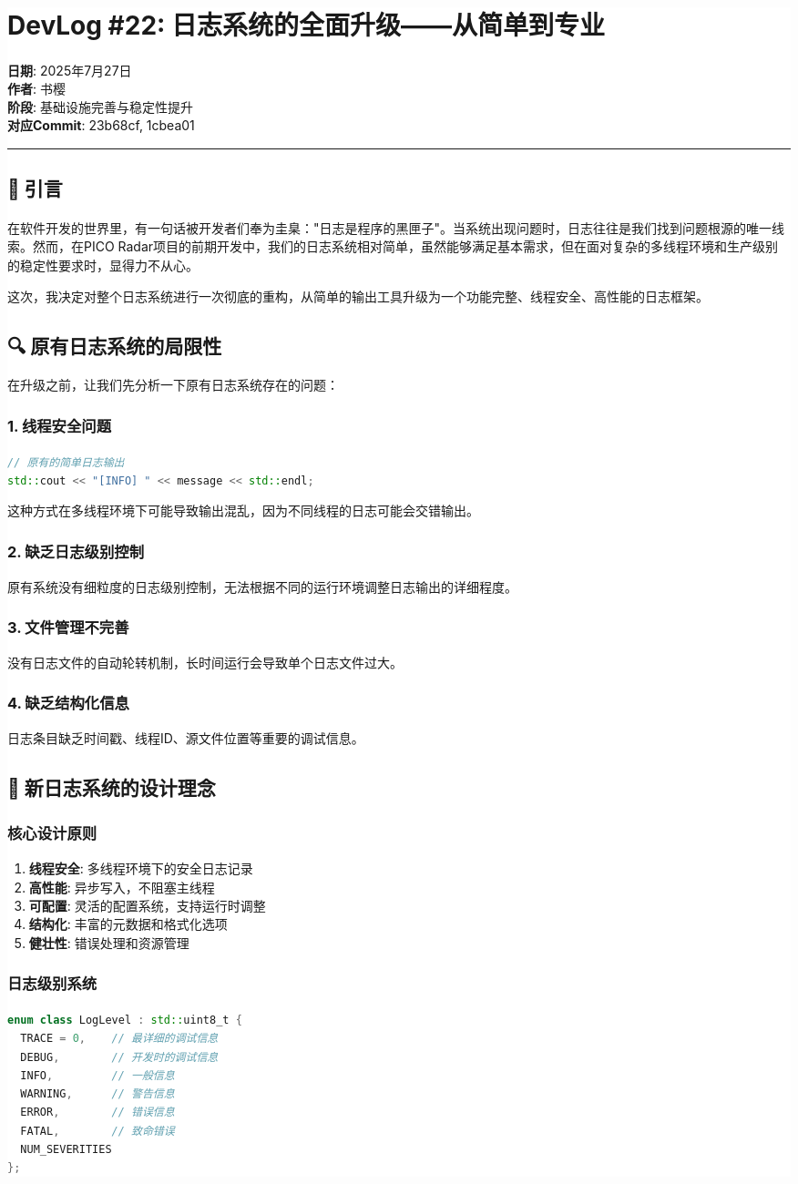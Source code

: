 # DevLog #22: 日志系统的全面升级——从简单到专业

**日期**: 2025年7月27日  
**作者**: 书樱  
**阶段**: 基础设施完善与稳定性提升  
**对应Commit**: 23b68cf, 1cbea01

---

## 🎯 引言

在软件开发的世界里，有一句话被开发者们奉为圭臬："日志是程序的黑匣子"。当系统出现问题时，日志往往是我们找到问题根源的唯一线索。然而，在PICO Radar项目的前期开发中，我们的日志系统相对简单，虽然能够满足基本需求，但在面对复杂的多线程环境和生产级别的稳定性要求时，显得力不从心。

这次，我决定对整个日志系统进行一次彻底的重构，从简单的输出工具升级为一个功能完整、线程安全、高性能的日志框架。

## 🔍 原有日志系统的局限性

在升级之前，让我们先分析一下原有日志系统存在的问题：

### 1. 线程安全问题
```cpp
// 原有的简单日志输出
std::cout << "[INFO] " << message << std::endl;
```

这种方式在多线程环境下可能导致输出混乱，因为不同线程的日志可能会交错输出。

### 2. 缺乏日志级别控制
原有系统没有细粒度的日志级别控制，无法根据不同的运行环境调整日志输出的详细程度。

### 3. 文件管理不完善
没有日志文件的自动轮转机制，长时间运行会导致单个日志文件过大。

### 4. 缺乏结构化信息
日志条目缺乏时间戳、线程ID、源文件位置等重要的调试信息。

## 🚀 新日志系统的设计理念

### 核心设计原则

1. **线程安全**: 多线程环境下的安全日志记录
2. **高性能**: 异步写入，不阻塞主线程
3. **可配置**: 灵活的配置系统，支持运行时调整
4. **结构化**: 丰富的元数据和格式化选项
5. **健壮性**: 错误处理和资源管理

### 日志级别系统

```cpp
enum class LogLevel : std::uint8_t {
  TRACE = 0,    // 最详细的调试信息
  DEBUG,        // 开发时的调试信息
  INFO,         // 一般信息
  WARNING,      // 警告信息
  ERROR,        // 错误信息
  FATAL,        // 致命错误
  NUM_SEVERITIES
};
```
